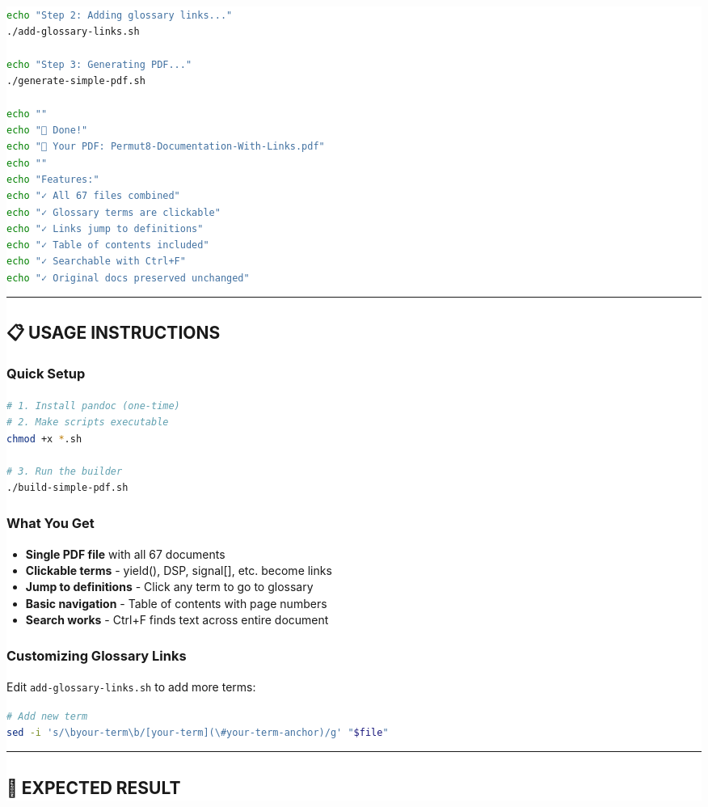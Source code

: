 ```bash
echo "Step 2: Adding glossary links..."
./add-glossary-links.sh

echo "Step 3: Generating PDF..."
./generate-simple-pdf.sh

echo ""
echo "🎉 Done!"
echo "📄 Your PDF: Permut8-Documentation-With-Links.pdf"
echo ""
echo "Features:"
echo "✓ All 67 files combined"
echo "✓ Glossary terms are clickable"
echo "✓ Links jump to definitions"
echo "✓ Table of contents included"
echo "✓ Searchable with Ctrl+F"
echo "✓ Original docs preserved unchanged"
```

---

## 📋 USAGE INSTRUCTIONS

### **Quick Setup**
```bash
# 1. Install pandoc (one-time)
# 2. Make scripts executable
chmod +x *.sh

# 3. Run the builder
./build-simple-pdf.sh
```

### **What You Get**
- **Single PDF file** with all 67 documents
- **Clickable terms** - yield(), DSP, signal[], etc. become links
- **Jump to definitions** - Click any term to go to glossary
- **Basic navigation** - Table of contents with page numbers
- **Search works** - Ctrl+F finds text across entire document

### **Customizing Glossary Links**
Edit `add-glossary-links.sh` to add more terms:
```bash
# Add new term
sed -i 's/\byour-term\b/[your-term](\#your-term-anchor)/g' "$file"
```

---

## 🎯 EXPECTED RESULT
